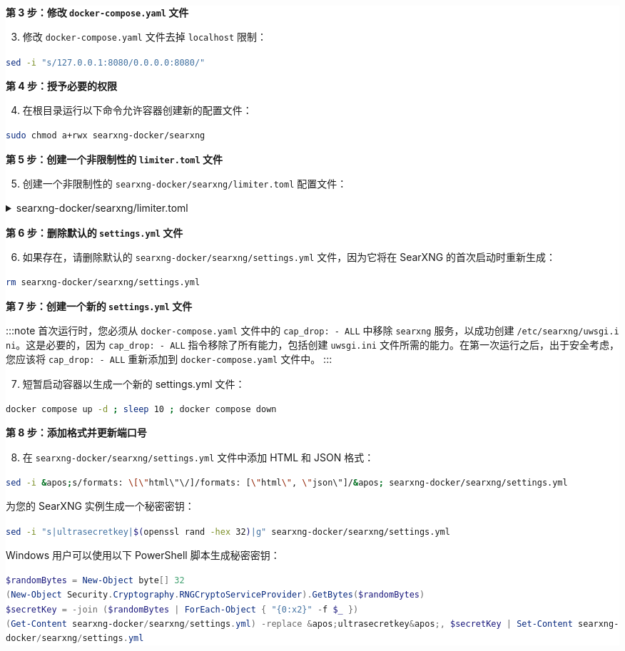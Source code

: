 **第 3 步：修改 `docker-compose.yaml` 文件**

3. 修改 `docker-compose.yaml` 文件去掉 `localhost` 限制：

```bash
sed -i "s/127.0.0.1:8080/0.0.0.0:8080/"
```

**第 4 步：授予必要的权限**

4. 在根目录运行以下命令允许容器创建新的配置文件：

```bash
sudo chmod a+rwx searxng-docker/searxng
```

**第 5 步：创建一个非限制性的 `limiter.toml` 文件**

5. 创建一个非限制性的 `searxng-docker/searxng/limiter.toml` 配置文件：

<details><summary>searxng-docker/searxng/limiter.toml</summary></details>

**第 6 步：删除默认的 `settings.yml` 文件**

6. 如果存在，请删除默认的 `searxng-docker/searxng/settings.yml` 文件，因为它将在 SearXNG 的首次启动时重新生成：

```bash
rm searxng-docker/searxng/settings.yml
```

**第 7 步：创建一个新的 `settings.yml` 文件**

:::note
首次运行时，您必须从 `docker-compose.yaml` 文件中的 `cap_drop: - ALL` 中移除 `searxng` 服务，以成功创建 `/etc/searxng/uwsgi.ini`。这是必要的，因为 `cap_drop: - ALL` 指令移除了所有能力，包括创建 `uwsgi.ini` 文件所需的能力。在第一次运行之后，出于安全考虑，您应该将 `cap_drop: - ALL` 重新添加到 `docker-compose.yaml` 文件中。
:::

7. 短暂启动容器以生成一个新的 settings.yml 文件：

```bash
docker compose up -d ; sleep 10 ; docker compose down
```

**第 8 步：添加格式并更新端口号**

8. 在 `searxng-docker/searxng/settings.yml` 文件中添加 HTML 和 JSON 格式：

```bash
sed -i &apos;s/formats: \[\"html\"\/]/formats: [\"html\", \"json\"]/&apos; searxng-docker/searxng/settings.yml
```

为您的 SearXNG 实例生成一个秘密密钥：

```bash
sed -i "s|ultrasecretkey|$(openssl rand -hex 32)|g" searxng-docker/searxng/settings.yml
```

Windows 用户可以使用以下 PowerShell 脚本生成秘密密钥：

```powershell
$randomBytes = New-Object byte[] 32
(New-Object Security.Cryptography.RNGCryptoServiceProvider).GetBytes($randomBytes)
$secretKey = -join ($randomBytes | ForEach-Object { "{0:x2}" -f $_ })
(Get-Content searxng-docker/searxng/settings.yml) -replace &apos;ultrasecretkey&apos;, $secretKey | Set-Content searxng-docker/searxng/settings.yml
```
